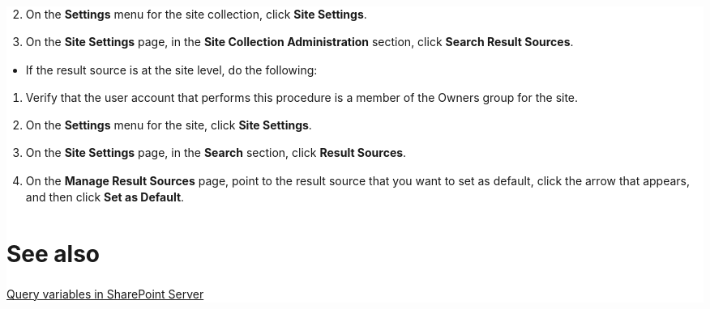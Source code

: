   
2. On the **Settings** menu for the site collection, click **Site Settings**.
    
  
3. On the **Site Settings** page, in the **Site Collection Administration** section, click **Search Result Sources**.
    
  
  - If the result source is at the site level, do the following: 
    
1. Verify that the user account that performs this procedure is a member of the Owners group for the site.
    
  
2. On the **Settings** menu for the site, click **Site Settings**.
    
  
3. On the **Site Settings** page, in the **Search** section, click **Result Sources**.
    
  
2. On the **Manage Result Sources** page, point to the result source that you want to set as default, click the arrow that appears, and then click **Set as Default**.
    
  

# See also

#### 

 [Query variables in SharePoint Server](html/query-variables-in-sharepoint-server.md)
  
    
    

  
    
    

